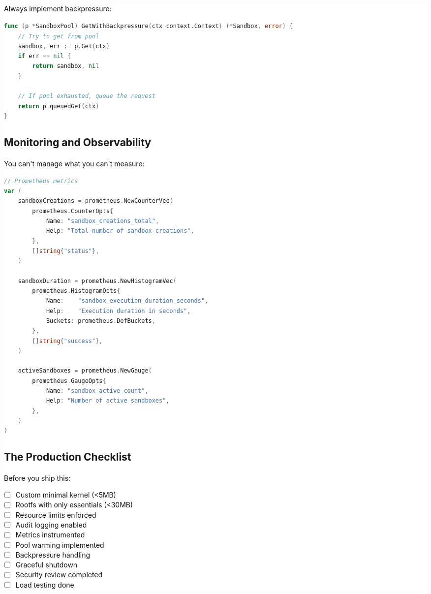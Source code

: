 Always implement backpressure:

```go
func (p *SandboxPool) GetWithBackpressure(ctx context.Context) (*Sandbox, error) {
    // Try to get from pool
    sandbox, err := p.Get(ctx)
    if err == nil {
        return sandbox, nil
    }

    // If pool exhausted, queue the request
    return p.queuedGet(ctx)
}
```

## Monitoring and Observability

You can't manage what you can't measure:

```go
// Prometheus metrics
var (
    sandboxCreations = prometheus.NewCounterVec(
        prometheus.CounterOpts{
            Name: "sandbox_creations_total",
            Help: "Total number of sandbox creations",
        },
        []string{"status"},
    )

    sandboxDuration = prometheus.NewHistogramVec(
        prometheus.HistogramOpts{
            Name:    "sandbox_execution_duration_seconds",
            Help:    "Execution duration in seconds",
            Buckets: prometheus.DefBuckets,
        },
        []string{"success"},
    )

    activeSandboxes = prometheus.NewGauge(
        prometheus.GaugeOpts{
            Name: "sandbox_active_count",
            Help: "Number of active sandboxes",
        },
    )
)
```

## The Production Checklist

Before you ship this:

- [ ] Custom minimal kernel (<5MB)
- [ ] Rootfs with only essentials (<30MB)
- [ ] Resource limits enforced
- [ ] Audit logging enabled
- [ ] Metrics instrumented
- [ ] Pool warming implemented
- [ ] Backpressure handling
- [ ] Graceful shutdown
- [ ] Security review completed
- [ ] Load testing done
